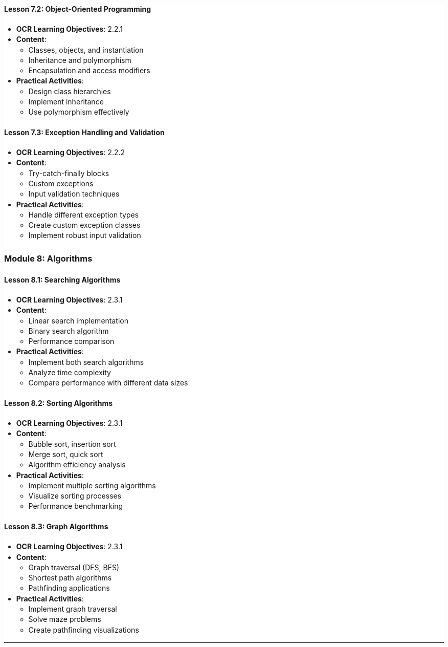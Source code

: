 #### **Lesson 7.2: Object-Oriented Programming**
- **OCR Learning Objectives**: 2.2.1
- **Content**:
  - Classes, objects, and instantiation
  - Inheritance and polymorphism
  - Encapsulation and access modifiers
- **Practical Activities**:
  - Design class hierarchies
  - Implement inheritance
  - Use polymorphism effectively

#### **Lesson 7.3: Exception Handling and Validation**
- **OCR Learning Objectives**: 2.2.2
- **Content**:
  - Try-catch-finally blocks
  - Custom exceptions
  - Input validation techniques
- **Practical Activities**:
  - Handle different exception types
  - Create custom exception classes
  - Implement robust input validation

### **Module 8: Algorithms**

#### **Lesson 8.1: Searching Algorithms**
- **OCR Learning Objectives**: 2.3.1
- **Content**:
  - Linear search implementation
  - Binary search algorithm
  - Performance comparison
- **Practical Activities**:
  - Implement both search algorithms
  - Analyze time complexity
  - Compare performance with different data sizes

#### **Lesson 8.2: Sorting Algorithms**
- **OCR Learning Objectives**: 2.3.1
- **Content**:
  - Bubble sort, insertion sort
  - Merge sort, quick sort
  - Algorithm efficiency analysis
- **Practical Activities**:
  - Implement multiple sorting algorithms
  - Visualize sorting processes
  - Performance benchmarking

#### **Lesson 8.3: Graph Algorithms**
- **OCR Learning Objectives**: 2.3.1
- **Content**:
  - Graph traversal (DFS, BFS)
  - Shortest path algorithms
  - Pathfinding applications
- **Practical Activities**:
  - Implement graph traversal
  - Solve maze problems
  - Create pathfinding visualizations

---